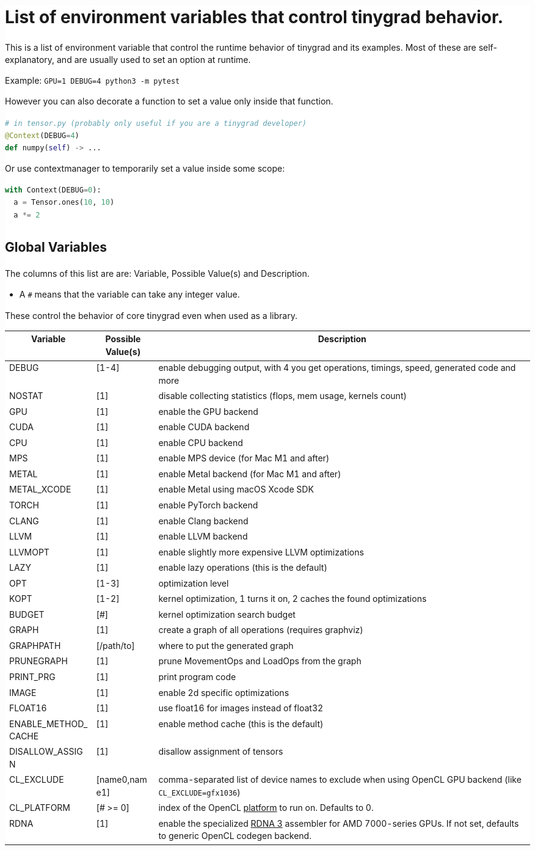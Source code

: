 # List of environment variables that control tinygrad behavior.

This is a list of environment variable that control the runtime behavior of tinygrad and its examples.
Most of these are self-explanatory, and are usually used to set an option at runtime.

Example: `GPU=1 DEBUG=4 python3 -m pytest`

However you can also decorate a function to set a value only inside that function.

```python
# in tensor.py (probably only useful if you are a tinygrad developer)
@Context(DEBUG=4)
def numpy(self) -> ...
```

Or use contextmanager to temporarily set a value inside some scope:

```python
with Context(DEBUG=0):
  a = Tensor.ones(10, 10)
  a *= 2
```

## Global Variables
The columns of this list are are: Variable, Possible Value(s) and Description.

- A `#` means that the variable can take any integer value.

These control the behavior of core tinygrad even when used as a library.

Variable | Possible Value(s) | Description
---|---|---
DEBUG               | [1-4]      | enable debugging output, with 4 you get operations, timings, speed, generated code and more
NOSTAT              | [1]        | disable collecting statistics (flops, mem usage, kernels count)
GPU                 | [1]        | enable the GPU backend
CUDA                | [1]        | enable CUDA backend
CPU                 | [1]        | enable CPU backend
MPS                 | [1]        | enable MPS device (for Mac M1 and after)
METAL               | [1]        | enable Metal backend (for Mac M1 and after)
METAL_XCODE         | [1]        | enable Metal using macOS Xcode SDK
TORCH               | [1]        | enable PyTorch backend
CLANG               | [1]        | enable Clang backend
LLVM                | [1]        | enable LLVM backend
LLVMOPT             | [1]        | enable slightly more expensive LLVM optimizations
LAZY                | [1]        | enable lazy operations (this is the default)
OPT                 | [1-3]      | optimization level
KOPT                | [1-2]      | kernel optimization, 1 turns it on, 2 caches the found optimizations
BUDGET              | [#]        | kernel optimization search budget
GRAPH               | [1]        | create a graph of all operations (requires graphviz)
GRAPHPATH           | [/path/to] | where to put the generated graph
PRUNEGRAPH          | [1]        | prune MovementOps and LoadOps from the graph
PRINT_PRG           | [1]        | print program code
IMAGE               | [1]        | enable 2d specific optimizations
FLOAT16             | [1]        | use float16 for images instead of float32
ENABLE_METHOD_CACHE | [1]        | enable method cache (this is the default)
DISALLOW_ASSIGN     | [1]        | disallow assignment of tensors
CL_EXCLUDE          | [name0,name1] | comma-separated list of device names to exclude when using OpenCL GPU backend (like `CL_EXCLUDE=gfx1036`)
CL_PLATFORM         | [# >= 0]   | index of the OpenCL [platform](https://documen.tician.de/pyopencl/runtime_platform.html#pyopencl.Platform) to run on. Defaults to 0.
RDNA                | [1]        | enable the specialized [RDNA 3](https://en.wikipedia.org/wiki/RDNA_3) assembler for AMD 7000-series GPUs. If not set, defaults to generic OpenCL codegen backend.